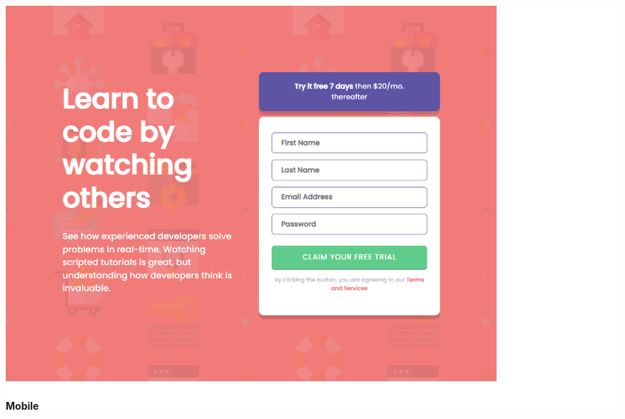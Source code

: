 <a href="https://julianastahelin.github.io/component-with-sing-up-form/"><img src="design/design-tablet.png" alt="image showing project on mobile size" style="width: 80%;"></a>
<h4>Mobile</h4>